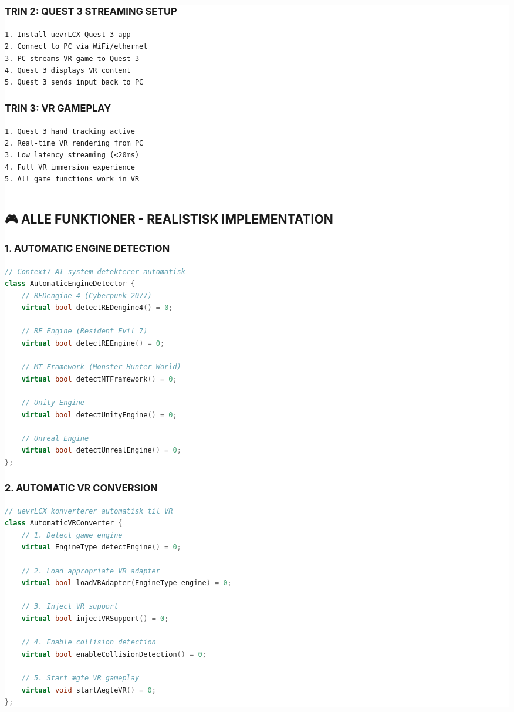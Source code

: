 ### **TRIN 2: QUEST 3 STREAMING SETUP**
```
1. Install uevrLCX Quest 3 app
2. Connect to PC via WiFi/ethernet
3. PC streams VR game to Quest 3
4. Quest 3 displays VR content
5. Quest 3 sends input back to PC
```

### **TRIN 3: VR GAMEPLAY**
```
1. Quest 3 hand tracking active
2. Real-time VR rendering from PC
3. Low latency streaming (<20ms)
4. Full VR immersion experience
5. All game functions work in VR
```

---

## 🎮 **ALLE FUNKTIONER - REALISTISK IMPLEMENTATION**

### **1. AUTOMATIC ENGINE DETECTION**
```cpp
// Context7 AI system detekterer automatisk
class AutomaticEngineDetector {
    // REDengine 4 (Cyberpunk 2077)
    virtual bool detectREDengine4() = 0;
    
    // RE Engine (Resident Evil 7)
    virtual bool detectREEngine() = 0;
    
    // MT Framework (Monster Hunter World)
    virtual bool detectMTFramework() = 0;
    
    // Unity Engine
    virtual bool detectUnityEngine() = 0;
    
    // Unreal Engine
    virtual bool detectUnrealEngine() = 0;
};
```

### **2. AUTOMATIC VR CONVERSION**
```cpp
// uevrLCX konverterer automatisk til VR
class AutomaticVRConverter {
    // 1. Detect game engine
    virtual EngineType detectEngine() = 0;
    
    // 2. Load appropriate VR adapter
    virtual bool loadVRAdapter(EngineType engine) = 0;
    
    // 3. Inject VR support
    virtual bool injectVRSupport() = 0;
    
    // 4. Enable collision detection
    virtual bool enableCollisionDetection() = 0;
    
    // 5. Start ægte VR gameplay
    virtual void startAegteVR() = 0;
};
```
